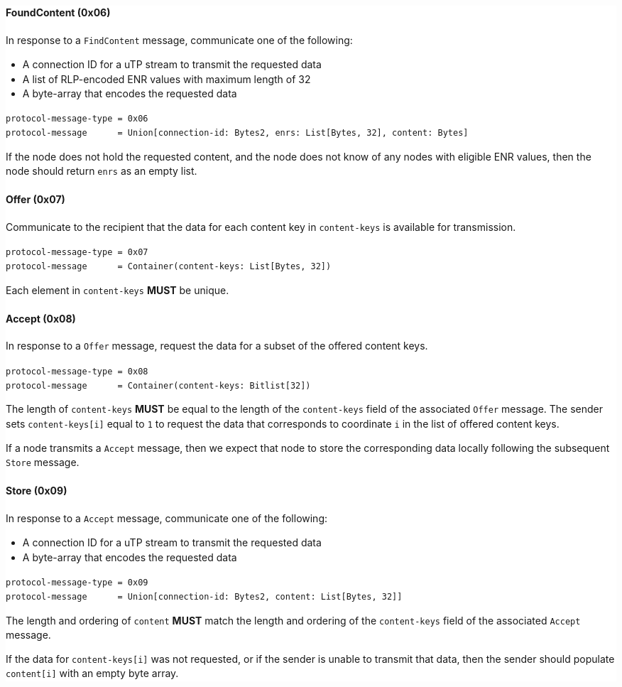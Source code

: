 #### FoundContent (0x06)

In response to a `FindContent` message, communicate one of the following:

* A connection ID for a uTP stream to transmit the requested  data
* A list of RLP-encoded ENR values with maximum length of 32
* A byte-array that encodes the requested data

```
protocol-message-type = 0x06
protocol-message      = Union[connection-id: Bytes2, enrs: List[Bytes, 32], content: Bytes]
```

If the node does not hold the requested content, and the node does not know of any nodes with eligible ENR values, then the node should return `enrs` as an empty list.

#### Offer (0x07)

Communicate to the recipient that the data for each content key in `content-keys` is available for transmission.

```
protocol-message-type = 0x07
protocol-message      = Container(content-keys: List[Bytes, 32])
```

Each element in `content-keys` **MUST** be unique.

#### Accept (0x08)

In response to a `Offer` message, request the data for a subset of the offered content keys.

```
protocol-message-type = 0x08
protocol-message      = Container(content-keys: Bitlist[32])
```

The length of `content-keys` **MUST** be equal to the length of the `content-keys` field of the associated `Offer` message. The sender sets `content-keys[i]` equal to `1` to request the data that corresponds to coordinate `i` in the list of offered content keys.

If a node transmits a `Accept` message, then we expect that node to store the corresponding data locally following the subsequent `Store` message.

#### Store (0x09)

In response to a `Accept` message, communicate one of the following:

* A connection ID for a uTP stream to transmit the requested  data
* A byte-array that encodes the requested data

```
protocol-message-type = 0x09
protocol-message      = Union[connection-id: Bytes2, content: List[Bytes, 32]]
```

The length and ordering of `content` **MUST** match the length and ordering of the `content-keys` field of the associated `Accept` message.

If the data for `content-keys[i]` was not requested, or if the sender is unable to transmit that data, then the sender should populate `content[i]` with an empty byte array.
